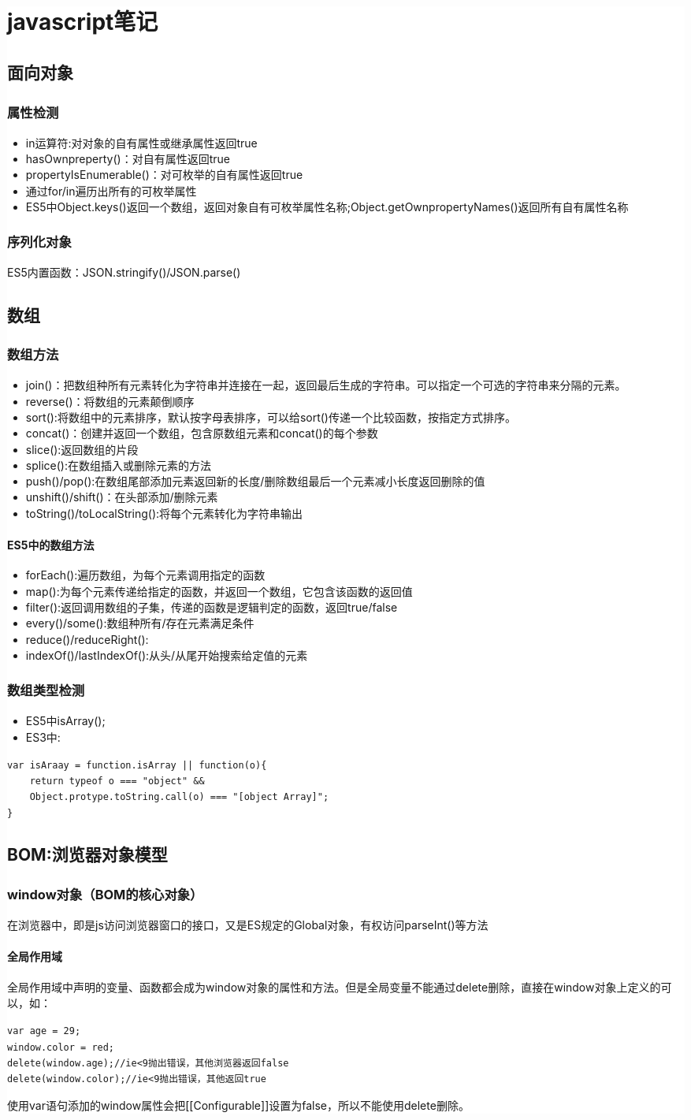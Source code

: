 # javascript笔记
## 面向对象

### 属性检测
+ in运算符:对对象的自有属性或继承属性返回true
+ hasOwnpreperty()：对自有属性返回true
+ propertyIsEnumerable()：对可枚举的自有属性返回true
+ 通过for/in遍历出所有的可枚举属性
+ ES5中Object.keys()返回一个数组，返回对象自有可枚举属性名称;Object.getOwnpropertyNames()返回所有自有属性名称

### 序列化对象
ES5内置函数：JSON.stringify()/JSON.parse()

## 数组

### 数组方法
+ join()：把数组种所有元素转化为字符串并连接在一起，返回最后生成的字符串。可以指定一个可选的字符串来分隔的元素。
+ reverse()：将数组的元素颠倒顺序
+ sort():将数组中的元素排序，默认按字母表排序，可以给sort()传递一个比较函数，按指定方式排序。
+ concat()：创建并返回一个数组，包含原数组元素和concat()的每个参数
+ slice():返回数组的片段
+ splice():在数组插入或删除元素的方法
+ push()/pop():在数组尾部添加元素返回新的长度/删除数组最后一个元素减小长度返回删除的值
+ unshift()/shift()：在头部添加/删除元素
+ toString()/toLocalString():将每个元素转化为字符串输出

#### ES5中的数组方法
+ forEach():遍历数组，为每个元素调用指定的函数
+ map():为每个元素传递给指定的函数，并返回一个数组，它包含该函数的返回值
+ filter():返回调用数组的子集，传递的函数是逻辑判定的函数，返回true/false
+ every()/some():数组种所有/存在元素满足条件
+ reduce()/reduceRight():
+ indexOf()/lastIndexOf():从头/从尾开始搜索给定值的元素

### 数组类型检测
+ ES5中isArray();
+ ES3中:
```
var isAraay = function.isArray || function(o){
	return typeof o === "object" &&
    Object.protype.toString.call(o) === "[object Array]";
}
```

## BOM:浏览器对象模型
### window对象（BOM的核心对象）
在浏览器中，即是js访问浏览器窗口的接口，又是ES规定的Global对象，有权访问parseInt()等方法
#### 全局作用域
全局作用域中声明的变量、函数都会成为window对象的属性和方法。但是全局变量不能通过delete删除，直接在window对象上定义的可以，如：
```
var age = 29;
window.color = red;
delete(window.age);//ie<9抛出错误，其他浏览器返回false
delete(window.color);//ie<9抛出错误，其他返回true
```
使用var语句添加的window属性会把[[Configurable]]设置为false，所以不能使用delete删除。
